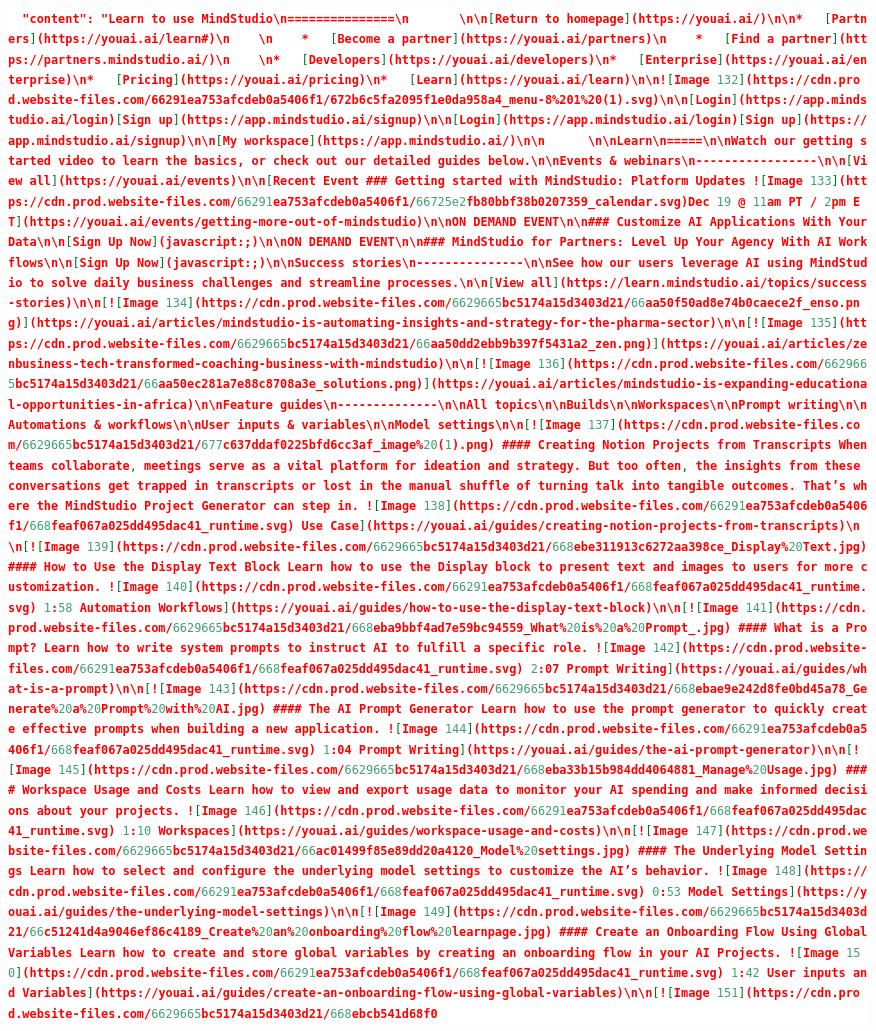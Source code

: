 ```json
  "content": "Learn to use MindStudio\n===============\n       \n\n[Return to homepage](https://youai.ai/)\n\n*   [Partners](https://youai.ai/learn#)\n    \n    *   [Become a partner](https://youai.ai/partners)\n    *   [Find a partner](https://partners.mindstudio.ai/)\n    \n*   [Developers](https://youai.ai/developers)\n*   [Enterprise](https://youai.ai/enterprise)\n*   [Pricing](https://youai.ai/pricing)\n*   [Learn](https://youai.ai/learn)\n\n![Image 132](https://cdn.prod.website-files.com/66291ea753afcdeb0a5406f1/672b6c5fa2095f1e0da958a4_menu-8%201%20(1).svg)\n\n[Login](https://app.mindstudio.ai/login)[Sign up](https://app.mindstudio.ai/signup)\n\n[Login](https://app.mindstudio.ai/login)[Sign up](https://app.mindstudio.ai/signup)\n\n[My workspace](https://app.mindstudio.ai/)\n\n      \n\nLearn\n=====\n\nWatch our getting started video to learn the basics, or check out our detailed guides below.\n\nEvents & webinars\n-----------------\n\n[View all](https://youai.ai/events)\n\n[Recent Event ### Getting started with MindStudio: Platform Updates ![Image 133](https://cdn.prod.website-files.com/66291ea753afcdeb0a5406f1/66725e2fb80bbf38b0207359_calendar.svg)Dec 19 @ 11am PT / 2pm ET](https://youai.ai/events/getting-more-out-of-mindstudio)\n\nON DEMAND EVENT\n\n### Customize AI Applications With Your Data\n\n[Sign Up Now](javascript:;)\n\nON DEMAND EVENT\n\n### MindStudio for Partners: Level Up Your Agency With AI Workflows\n\n[Sign Up Now](javascript:;)\n\nSuccess stories\n---------------\n\nSee how our users leverage AI using MindStudio to solve daily business challenges and streamline processes.\n\n[View all](https://learn.mindstudio.ai/topics/success-stories)\n\n[![Image 134](https://cdn.prod.website-files.com/6629665bc5174a15d3403d21/66aa50f50ad8e74b0caece2f_enso.png)](https://youai.ai/articles/mindstudio-is-automating-insights-and-strategy-for-the-pharma-sector)\n\n[![Image 135](https://cdn.prod.website-files.com/6629665bc5174a15d3403d21/66aa50dd2ebb9b397f5431a2_zen.png)](https://youai.ai/articles/zenbusiness-tech-transformed-coaching-business-with-mindstudio)\n\n[![Image 136](https://cdn.prod.website-files.com/6629665bc5174a15d3403d21/66aa50ec281a7e88c8708a3e_solutions.png)](https://youai.ai/articles/mindstudio-is-expanding-educational-opportunities-in-africa)\n\nFeature guides\n--------------\n\nAll topics\n\nBuilds\n\nWorkspaces\n\nPrompt writing\n\nAutomations & workflows\n\nUser inputs & variables\n\nModel settings\n\n[![Image 137](https://cdn.prod.website-files.com/6629665bc5174a15d3403d21/677c637ddaf0225bfd6cc3af_image%20(1).png) #### Creating Notion Projects from Transcripts When teams collaborate, meetings serve as a vital platform for ideation and strategy. But too often, the insights from these conversations get trapped in transcripts or lost in the manual shuffle of turning talk into tangible outcomes. That’s where the MindStudio Project Generator can step in. ![Image 138](https://cdn.prod.website-files.com/66291ea753afcdeb0a5406f1/668feaf067a025dd495dac41_runtime.svg) Use Case](https://youai.ai/guides/creating-notion-projects-from-transcripts)\n\n[![Image 139](https://cdn.prod.website-files.com/6629665bc5174a15d3403d21/668ebe311913c6272aa398ce_Display%20Text.jpg) #### How to Use the Display Text Block Learn how to use the Display block to present text and images to users for more customization. ![Image 140](https://cdn.prod.website-files.com/66291ea753afcdeb0a5406f1/668feaf067a025dd495dac41_runtime.svg) 1:58 Automation Workflows](https://youai.ai/guides/how-to-use-the-display-text-block)\n\n[![Image 141](https://cdn.prod.website-files.com/6629665bc5174a15d3403d21/668eba9bbf4ad7e59bc94559_What%20is%20a%20Prompt_.jpg) #### What is a Prompt? Learn how to write system prompts to instruct AI to fulfill a specific role. ![Image 142](https://cdn.prod.website-files.com/66291ea753afcdeb0a5406f1/668feaf067a025dd495dac41_runtime.svg) 2:07 Prompt Writing](https://youai.ai/guides/what-is-a-prompt)\n\n[![Image 143](https://cdn.prod.website-files.com/6629665bc5174a15d3403d21/668ebae9e242d8fe0bd45a78_Generate%20a%20Prompt%20with%20AI.jpg) #### The AI Prompt Generator Learn how to use the prompt generator to quickly create effective prompts when building a new application. ![Image 144](https://cdn.prod.website-files.com/66291ea753afcdeb0a5406f1/668feaf067a025dd495dac41_runtime.svg) 1:04 Prompt Writing](https://youai.ai/guides/the-ai-prompt-generator)\n\n[![Image 145](https://cdn.prod.website-files.com/6629665bc5174a15d3403d21/668eba33b15b984dd4064881_Manage%20Usage.jpg) #### Workspace Usage and Costs Learn how to view and export usage data to monitor your AI spending and make informed decisions about your projects. ![Image 146](https://cdn.prod.website-files.com/66291ea753afcdeb0a5406f1/668feaf067a025dd495dac41_runtime.svg) 1:10 Workspaces](https://youai.ai/guides/workspace-usage-and-costs)\n\n[![Image 147](https://cdn.prod.website-files.com/6629665bc5174a15d3403d21/66ac01499f85e89dd20a4120_Model%20settings.jpg) #### The Underlying Model Settings Learn how to select and configure the underlying model settings to customize the AI’s behavior. ![Image 148](https://cdn.prod.website-files.com/66291ea753afcdeb0a5406f1/668feaf067a025dd495dac41_runtime.svg) 0:53 Model Settings](https://youai.ai/guides/the-underlying-model-settings)\n\n[![Image 149](https://cdn.prod.website-files.com/6629665bc5174a15d3403d21/66c51241d4a9046ef86c4189_Create%20an%20onboarding%20flow%20learnpage.jpg) #### Create an Onboarding Flow Using Global Variables Learn how to create and store global variables by creating an onboarding flow in your AI Projects. ![Image 150](https://cdn.prod.website-files.com/66291ea753afcdeb0a5406f1/668feaf067a025dd495dac41_runtime.svg) 1:42 User inputs and Variables](https://youai.ai/guides/create-an-onboarding-flow-using-global-variables)\n\n[![Image 151](https://cdn.prod.website-files.com/6629665bc5174a15d3403d21/668ebcb541d68f0
```